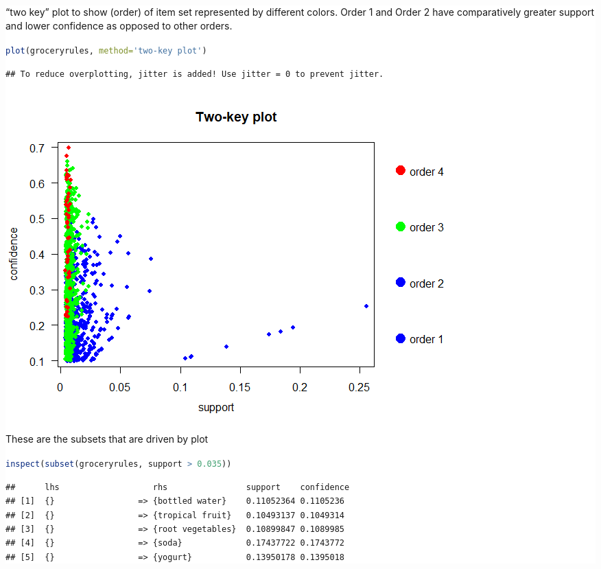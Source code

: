 “two key” plot to show (order) of item set represented by different
colors. Order 1 and Order 2 have comparatively greater support and lower
confidence as opposed to other
    orders.

``` r
plot(groceryrules, method='two-key plot')
```

    ## To reduce overplotting, jitter is added! Use jitter = 0 to prevent jitter.

![](Association_Rule_Mining_files/figure-gfm/unnamed-chunk-10-1.png)

These are the subsets that are driven by
    plot

``` r
inspect(subset(groceryrules, support > 0.035))
```

    ##      lhs                   rhs                support    confidence
    ## [1]  {}                 => {bottled water}    0.11052364 0.1105236 
    ## [2]  {}                 => {tropical fruit}   0.10493137 0.1049314 
    ## [3]  {}                 => {root vegetables}  0.10899847 0.1089985 
    ## [4]  {}                 => {soda}             0.17437722 0.1743772 
    ## [5]  {}                 => {yogurt}           0.13950178 0.1395018 